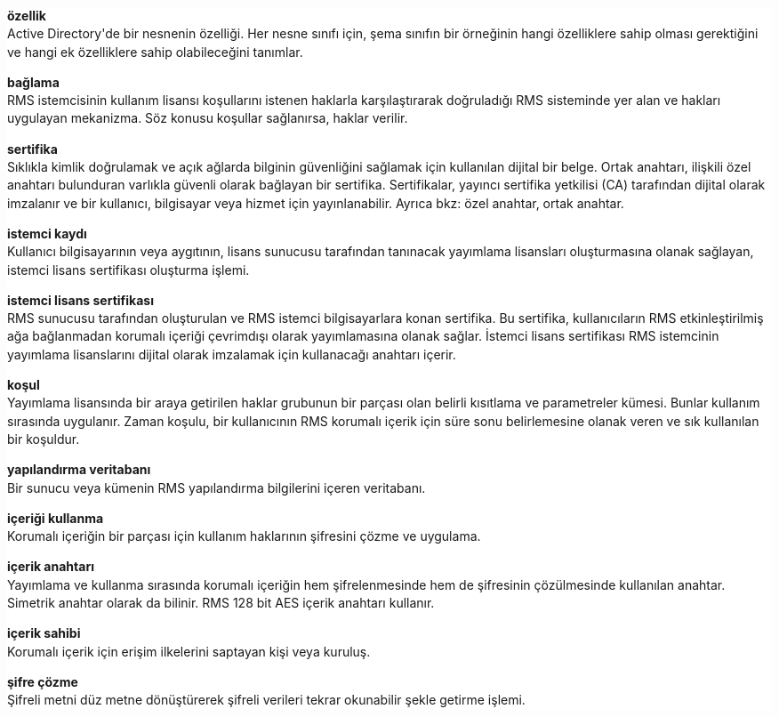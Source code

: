 **özellik**  
Active Directory'de bir nesnenin özelliği. Her nesne sınıfı için, şema sınıfın bir örneğinin hangi özelliklere sahip olması gerektiğini ve hangi ek özelliklere sahip olabileceğini tanımlar.



**bağlama**  
RMS istemcisinin kullanım lisansı koşullarını istenen haklarla karşılaştırarak doğruladığı RMS sisteminde yer alan ve hakları uygulayan mekanizma. Söz konusu koşullar sağlanırsa, haklar verilir.



**sertifika**  
Sıklıkla kimlik doğrulamak ve açık ağlarda bilginin güvenliğini sağlamak için kullanılan dijital bir belge. Ortak anahtarı, ilişkili özel anahtarı bulunduran varlıkla güvenli olarak bağlayan bir sertifika. Sertifikalar, yayıncı sertifika yetkilisi (CA) tarafından dijital olarak imzalanır ve bir kullanıcı, bilgisayar veya hizmet için yayınlanabilir. Ayrıca bkz: özel anahtar, ortak anahtar.



**istemci kaydı**  
Kullanıcı bilgisayarının veya aygıtının, lisans sunucusu tarafından tanınacak yayımlama lisansları oluşturmasına olanak sağlayan, istemci lisans sertifikası oluşturma işlemi.



**istemci lisans sertifikası**  
RMS sunucusu tarafından oluşturulan ve RMS istemci bilgisayarlara konan sertifika. Bu sertifika, kullanıcıların RMS etkinleştirilmiş ağa bağlanmadan korumalı içeriği çevrimdışı olarak yayımlamasına olanak sağlar. İstemci lisans sertifikası RMS istemcinin yayımlama lisanslarını dijital olarak imzalamak için kullanacağı anahtarı içerir.



**koşul**  
Yayımlama lisansında bir araya getirilen haklar grubunun bir parçası olan belirli kısıtlama ve parametreler kümesi. Bunlar kullanım sırasında uygulanır. Zaman koşulu, bir kullanıcının RMS korumalı içerik için süre sonu belirlemesine olanak veren ve sık kullanılan bir koşuldur.



**yapılandırma veritabanı**  
Bir sunucu veya kümenin RMS yapılandırma bilgilerini içeren veritabanı.



**içeriği kullanma**  
Korumalı içeriğin bir parçası için kullanım haklarının şifresini çözme ve uygulama.



**içerik anahtarı**  
Yayımlama ve kullanma sırasında korumalı içeriğin hem şifrelenmesinde hem de şifresinin çözülmesinde kullanılan anahtar. Simetrik anahtar olarak da bilinir. RMS 128 bit AES içerik anahtarı kullanır.



**içerik sahibi**  
Korumalı içerik için erişim ilkelerini saptayan kişi veya kuruluş.



**şifre çözme**  
Şifreli metni düz metne dönüştürerek şifreli verileri tekrar okunabilir şekle getirme işlemi.
